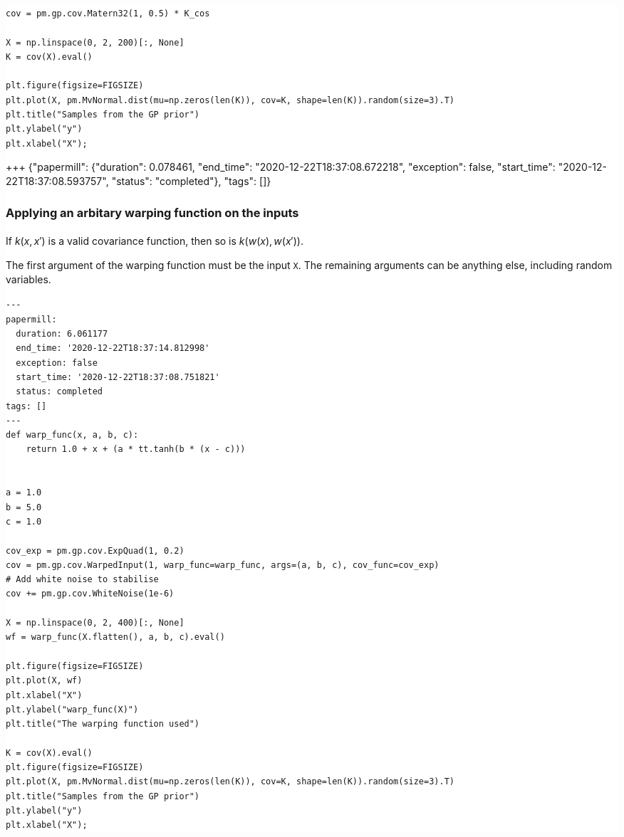 ```{code-cell} ipython3
cov = pm.gp.cov.Matern32(1, 0.5) * K_cos

X = np.linspace(0, 2, 200)[:, None]
K = cov(X).eval()

plt.figure(figsize=FIGSIZE)
plt.plot(X, pm.MvNormal.dist(mu=np.zeros(len(K)), cov=K, shape=len(K)).random(size=3).T)
plt.title("Samples from the GP prior")
plt.ylabel("y")
plt.xlabel("X");
```

+++ {"papermill": {"duration": 0.078461, "end_time": "2020-12-22T18:37:08.672218", "exception": false, "start_time": "2020-12-22T18:37:08.593757", "status": "completed"}, "tags": []}

### Applying an arbitary warping function on the inputs

If $k(x, x')$ is a valid covariance function, then so is $k(w(x), w(x'))$.

The first argument of the warping function must be the input ```X```.  The remaining arguments can be anything else, including random variables.

```{code-cell} ipython3
---
papermill:
  duration: 6.061177
  end_time: '2020-12-22T18:37:14.812998'
  exception: false
  start_time: '2020-12-22T18:37:08.751821'
  status: completed
tags: []
---
def warp_func(x, a, b, c):
    return 1.0 + x + (a * tt.tanh(b * (x - c)))


a = 1.0
b = 5.0
c = 1.0

cov_exp = pm.gp.cov.ExpQuad(1, 0.2)
cov = pm.gp.cov.WarpedInput(1, warp_func=warp_func, args=(a, b, c), cov_func=cov_exp)
# Add white noise to stabilise
cov += pm.gp.cov.WhiteNoise(1e-6)

X = np.linspace(0, 2, 400)[:, None]
wf = warp_func(X.flatten(), a, b, c).eval()

plt.figure(figsize=FIGSIZE)
plt.plot(X, wf)
plt.xlabel("X")
plt.ylabel("warp_func(X)")
plt.title("The warping function used")

K = cov(X).eval()
plt.figure(figsize=FIGSIZE)
plt.plot(X, pm.MvNormal.dist(mu=np.zeros(len(K)), cov=K, shape=len(K)).random(size=3).T)
plt.title("Samples from the GP prior")
plt.ylabel("y")
plt.xlabel("X");
```
